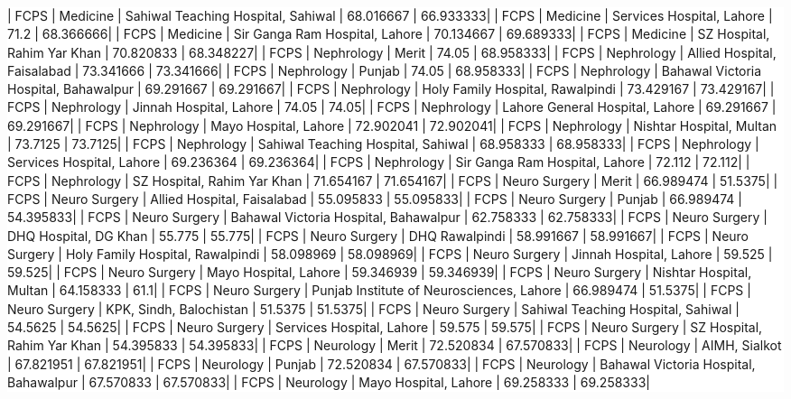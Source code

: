 | FCPS | Medicine | Sahiwal Teaching Hospital, Sahiwal | 68.016667 | 66.933333| 
| FCPS | Medicine | Services Hospital, Lahore | 71.2 | 68.366666| 
| FCPS | Medicine | Sir Ganga Ram Hospital, Lahore | 70.134667 | 69.689333| 
| FCPS | Medicine | SZ Hospital, Rahim Yar Khan | 70.820833 | 68.348227| 
| FCPS | Nephrology | Merit | 74.05 | 68.958333| 
| FCPS | Nephrology | Allied Hospital, Faisalabad | 73.341666 | 73.341666| 
| FCPS | Nephrology | Punjab | 74.05 | 68.958333| 
| FCPS | Nephrology | Bahawal Victoria Hospital, Bahawalpur | 69.291667 | 69.291667| 
| FCPS | Nephrology | Holy Family Hospital, Rawalpindi | 73.429167 | 73.429167| 
| FCPS | Nephrology | Jinnah Hospital, Lahore | 74.05 | 74.05| 
| FCPS | Nephrology | Lahore General Hospital, Lahore | 69.291667 | 69.291667| 
| FCPS | Nephrology | Mayo Hospital, Lahore | 72.902041 | 72.902041| 
| FCPS | Nephrology | Nishtar Hospital, Multan | 73.7125 | 73.7125| 
| FCPS | Nephrology | Sahiwal Teaching Hospital, Sahiwal | 68.958333 | 68.958333| 
| FCPS | Nephrology | Services Hospital, Lahore | 69.236364 | 69.236364| 
| FCPS | Nephrology | Sir Ganga Ram Hospital, Lahore | 72.112 | 72.112| 
| FCPS | Nephrology | SZ Hospital, Rahim Yar Khan | 71.654167 | 71.654167| 
| FCPS | Neuro Surgery | Merit | 66.989474 | 51.5375| 
| FCPS | Neuro Surgery | Allied Hospital, Faisalabad | 55.095833 | 55.095833| 
| FCPS | Neuro Surgery | Punjab | 66.989474 | 54.395833| 
| FCPS | Neuro Surgery | Bahawal Victoria Hospital, Bahawalpur | 62.758333 | 62.758333| 
| FCPS | Neuro Surgery | DHQ Hospital, DG Khan | 55.775 | 55.775| 
| FCPS | Neuro Surgery | DHQ Rawalpindi | 58.991667 | 58.991667| 
| FCPS | Neuro Surgery | Holy Family Hospital, Rawalpindi | 58.098969 | 58.098969| 
| FCPS | Neuro Surgery | Jinnah Hospital, Lahore | 59.525 | 59.525| 
| FCPS | Neuro Surgery | Mayo Hospital, Lahore | 59.346939 | 59.346939| 
| FCPS | Neuro Surgery | Nishtar Hospital, Multan | 64.158333 | 61.1| 
| FCPS | Neuro Surgery | Punjab Institute of Neurosciences, Lahore | 66.989474 | 51.5375| 
| FCPS | Neuro Surgery | KPK, Sindh, Balochistan | 51.5375 | 51.5375| 
| FCPS | Neuro Surgery | Sahiwal Teaching Hospital, Sahiwal | 54.5625 | 54.5625| 
| FCPS | Neuro Surgery | Services Hospital, Lahore | 59.575 | 59.575| 
| FCPS | Neuro Surgery | SZ Hospital, Rahim Yar Khan | 54.395833 | 54.395833| 
| FCPS | Neurology | Merit | 72.520834 | 67.570833| 
| FCPS | Neurology | AIMH, Sialkot | 67.821951 | 67.821951| 
| FCPS | Neurology | Punjab | 72.520834 | 67.570833| 
| FCPS | Neurology | Bahawal Victoria Hospital, Bahawalpur | 67.570833 | 67.570833| 
| FCPS | Neurology | Mayo Hospital, Lahore | 69.258333 | 69.258333| 